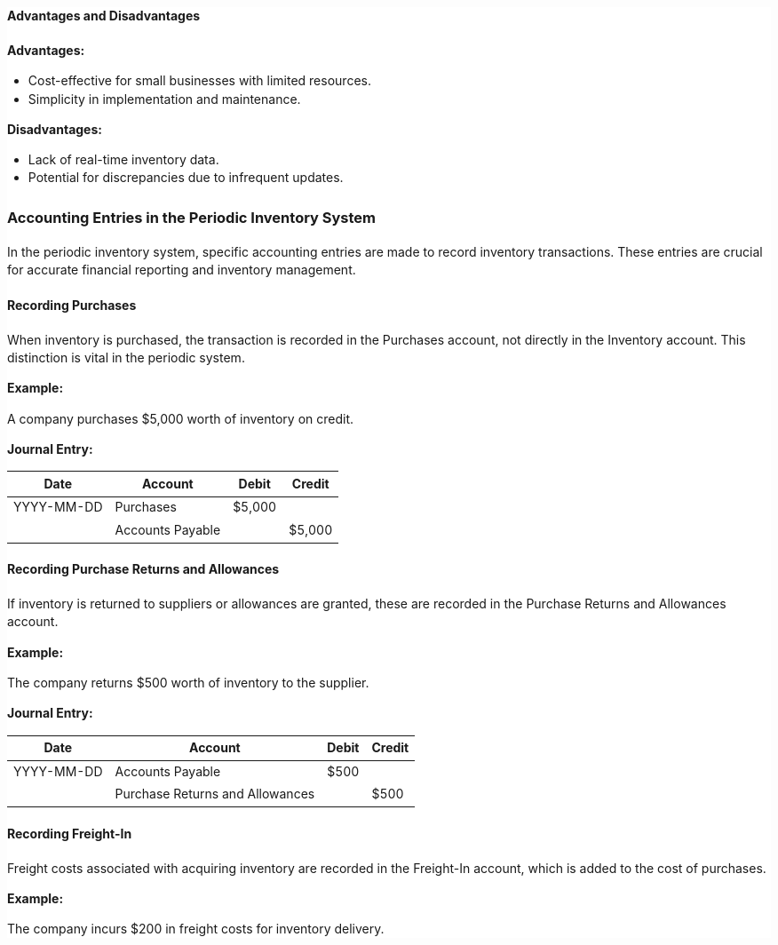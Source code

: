 #### Advantages and Disadvantages

**Advantages:**
- Cost-effective for small businesses with limited resources.
- Simplicity in implementation and maintenance.

**Disadvantages:**
- Lack of real-time inventory data.
- Potential for discrepancies due to infrequent updates.

### Accounting Entries in the Periodic Inventory System

In the periodic inventory system, specific accounting entries are made to record inventory transactions. These entries are crucial for accurate financial reporting and inventory management.

#### Recording Purchases

When inventory is purchased, the transaction is recorded in the Purchases account, not directly in the Inventory account. This distinction is vital in the periodic system.

**Example:**

A company purchases $5,000 worth of inventory on credit.

**Journal Entry:**

| Date       | Account        | Debit  | Credit |
|------------|----------------|--------|--------|
| YYYY-MM-DD | Purchases      | $5,000 |        |
|            | Accounts Payable |        | $5,000 |

#### Recording Purchase Returns and Allowances

If inventory is returned to suppliers or allowances are granted, these are recorded in the Purchase Returns and Allowances account.

**Example:**

The company returns $500 worth of inventory to the supplier.

**Journal Entry:**

| Date       | Account                  | Debit  | Credit |
|------------|--------------------------|--------|--------|
| YYYY-MM-DD | Accounts Payable         | $500   |        |
|            | Purchase Returns and Allowances |        | $500   |

#### Recording Freight-In

Freight costs associated with acquiring inventory are recorded in the Freight-In account, which is added to the cost of purchases.

**Example:**

The company incurs $200 in freight costs for inventory delivery.
